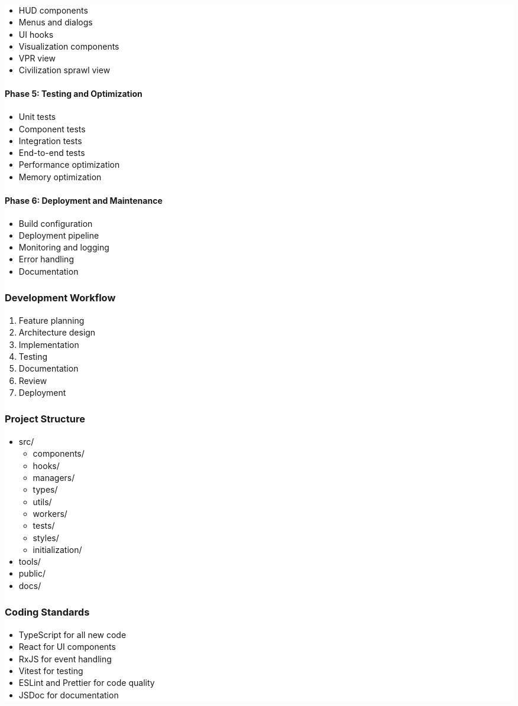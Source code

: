- HUD components
- Menus and dialogs
- UI hooks
- Visualization components
- VPR view
- Civilization sprawl view

#### Phase 5: Testing and Optimization

- Unit tests
- Component tests
- Integration tests
- End-to-end tests
- Performance optimization
- Memory optimization

#### Phase 6: Deployment and Maintenance

- Build configuration
- Deployment pipeline
- Monitoring and logging
- Error handling
- Documentation

### Development Workflow

1. Feature planning
2. Architecture design
3. Implementation
4. Testing
5. Documentation
6. Review
7. Deployment

### Project Structure

- src/
  - components/
  - hooks/
  - managers/
  - types/
  - utils/
  - workers/
  - tests/
  - styles/
  - initialization/
- tools/
- public/
- docs/

### Coding Standards

- TypeScript for all new code
- React for UI components
- RxJS for event handling
- Vitest for testing
- ESLint and Prettier for code quality
- JSDoc for documentation
